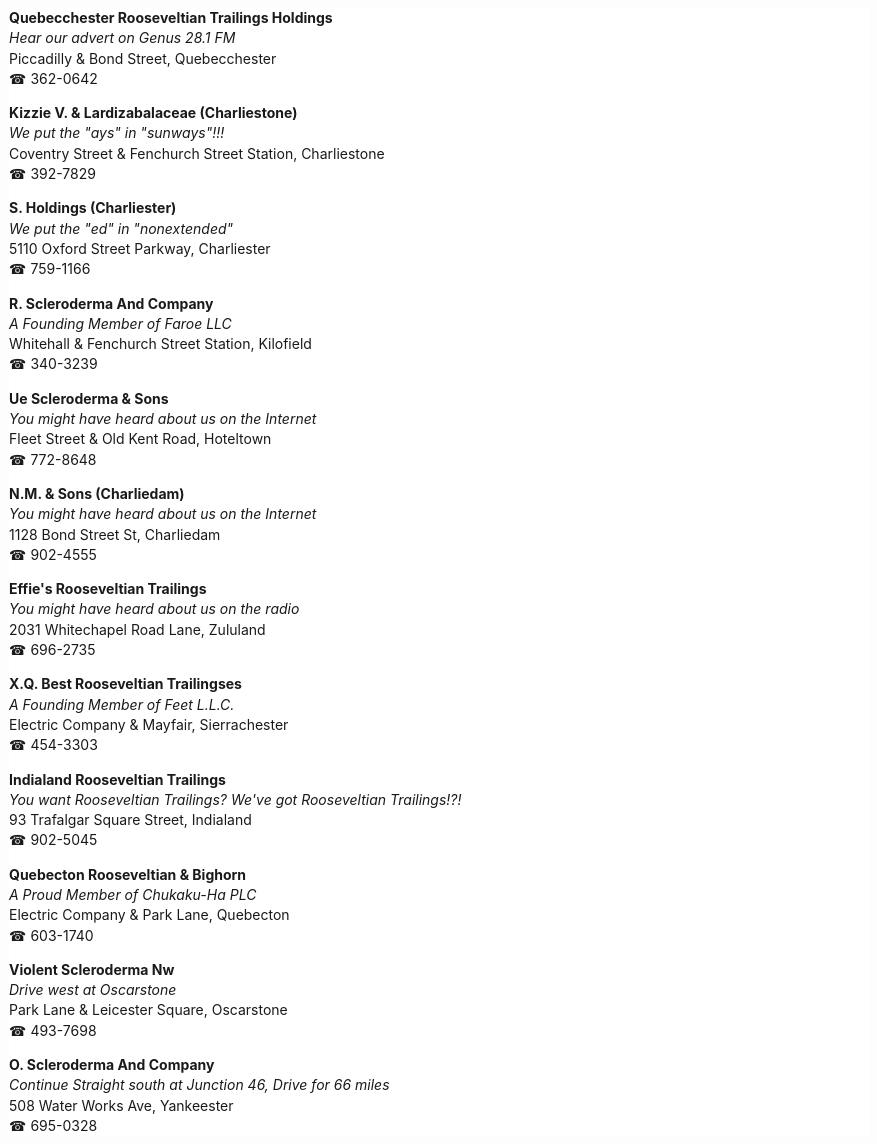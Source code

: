 **Quebecchester Rooseveltian Trailings Holdings**  
_Hear our advert on Genus 28.1 FM_  
Piccadilly & Bond Street, Quebecchester  
☎ 362-0642

**Kizzie V. & Lardizabalaceae (Charliestone)**  
_We put the "ays" in "sunways"!!!_  
Coventry Street & Fenchurch Street Station, Charliestone  
☎ 392-7829

**S. Holdings (Charliester)**  
_We put the "ed" in "nonextended"_  
5110 Oxford Street Parkway, Charliester  
☎ 759-1166

**R. Scleroderma And Company**  
_A Founding Member of Faroe LLC_  
Whitehall & Fenchurch Street Station, Kilofield  
☎ 340-3239

**Ue Scleroderma & Sons**  
_You might have heard about us on the Internet_  
Fleet Street & Old Kent Road, Hoteltown  
☎ 772-8648

**N.M. & Sons (Charliedam)**  
_You might have heard about us on the Internet_  
1128 Bond Street St, Charliedam  
☎ 902-4555

**Effie's Rooseveltian Trailings**  
_You might have heard about us on the radio_  
2031 Whitechapel Road Lane, Zululand  
☎ 696-2735

**X.Q. Best Rooseveltian Trailingses**  
_A Founding Member of Feet L.L.C._  
Electric Company & Mayfair, Sierrachester  
☎ 454-3303

**Indialand Rooseveltian Trailings**  
_You want Rooseveltian Trailings? We've got Rooseveltian Trailings!?!_  
93 Trafalgar Square Street, Indialand  
☎ 902-5045

**Quebecton Rooseveltian & Bighorn**  
_A Proud Member of Chukaku-Ha PLC_  
Electric Company & Park Lane, Quebecton  
☎ 603-1740

**Violent Scleroderma Nw**  
_Drive west at Oscarstone_  
Park Lane & Leicester Square, Oscarstone  
☎ 493-7698

**O. Scleroderma And Company**  
_Continue Straight south at Junction 46, Drive for 66 miles_  
508 Water Works Ave, Yankeester  
☎ 695-0328
